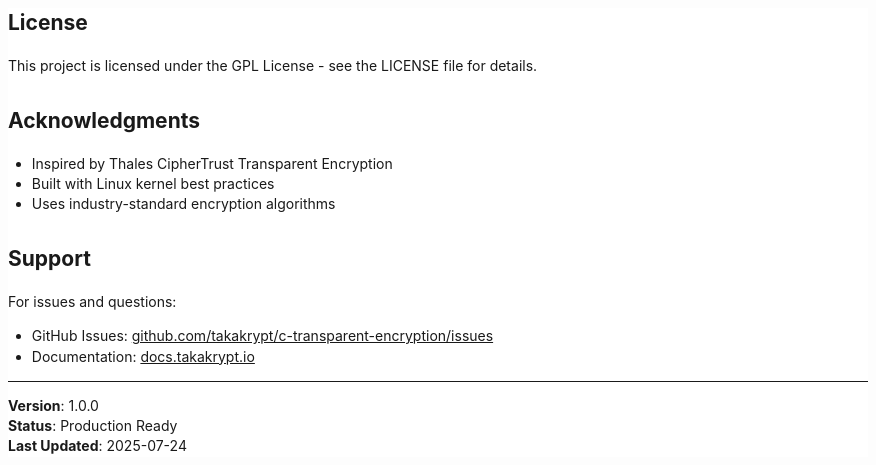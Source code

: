 ## License

This project is licensed under the GPL License - see the LICENSE file for details.

## Acknowledgments

- Inspired by Thales CipherTrust Transparent Encryption
- Built with Linux kernel best practices
- Uses industry-standard encryption algorithms

## Support

For issues and questions:
- GitHub Issues: [github.com/takakrypt/c-transparent-encryption/issues](https://github.com/takakrypt/c-transparent-encryption/issues)
- Documentation: [docs.takakrypt.io](https://docs.takakrypt.io)

---
**Version**: 1.0.0  
**Status**: Production Ready  
**Last Updated**: 2025-07-24